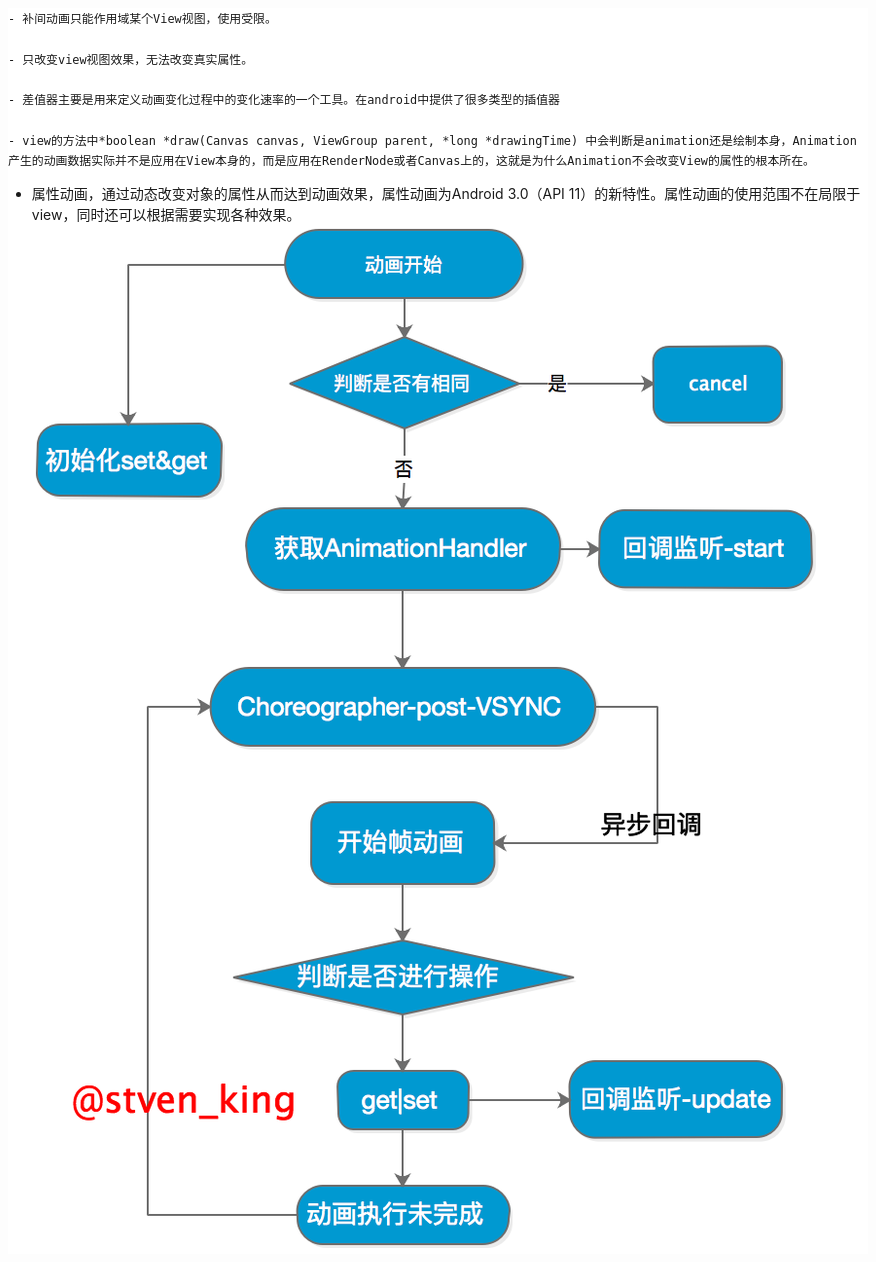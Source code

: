     - 补间动画只能作用域某个View视图，使用受限。

    - 只改变view视图效果，无法改变真实属性。

    - 差值器主要是用来定义动画变化过程中的变化速率的一个工具。在android中提供了很多类型的插值器

    - view的方法中*boolean *draw(Canvas canvas, ViewGroup parent, *long *drawingTime) 中会判断是animation还是绘制本身，Animation产生的动画数据实际并不是应用在View本身的，而是应用在RenderNode或者Canvas上的，这就是为什么Animation不会改变View的属性的根本所在。

- 属性动画，通过动态改变对象的属性从而达到动画效果，属性动画为Android 3.0（API 11）的新特性。属性动画的使用范围不在局限于view，同时还可以根据需要实现各种效果。
![](./9.jpg)
